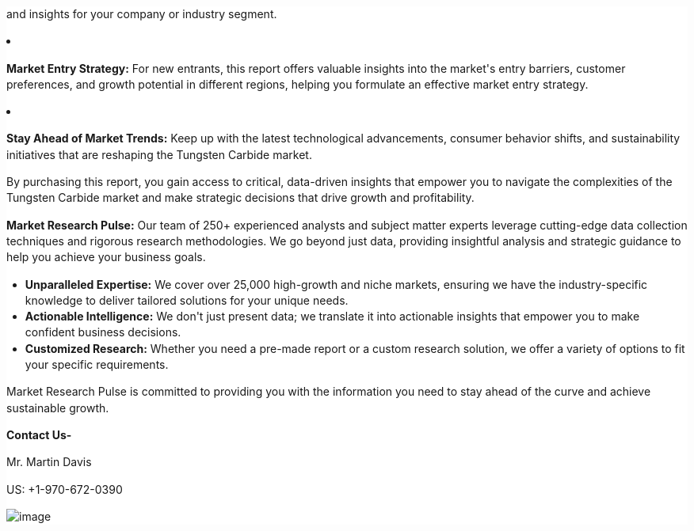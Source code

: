 and insights for your company or industry segment.</p></li><li><p><strong>Market Entry Strategy:</strong> For new entrants, this report offers valuable insights into the market's entry barriers, customer preferences, and growth potential in different regions, helping you formulate an effective market entry strategy.</p></li><li><p><strong>Stay Ahead of Market Trends:</strong> Keep up with the latest technological advancements, consumer behavior shifts, and sustainability initiatives that are reshaping the Tungsten Carbide market.</p></li></ol><p>By purchasing this report, you gain access to critical, data-driven insights that empower you to navigate the complexities of the Tungsten Carbide market and make strategic decisions that drive growth and profitability.</p><p><strong>Market Research Pulse:</strong>&nbsp;Our team of 250+ experienced analysts and subject matter experts leverage cutting-edge data collection techniques and rigorous research methodologies. We go beyond just data, providing insightful analysis and strategic guidance to help you achieve your business goals.</p><ul><li><strong>Unparalleled Expertise:</strong>&nbsp;We cover over 25,000 high-growth and niche markets, ensuring we have the industry-specific knowledge to deliver tailored solutions for your unique needs.</li><li><strong>Actionable Intelligence:</strong>&nbsp;We don't just present data; we translate it into actionable insights that empower you to make confident business decisions.</li><li><strong>Customized Research:</strong>&nbsp;Whether you need a pre-made report or a custom research solution, we offer a variety of options to fit your specific requirements.</li></ul><p>Market Research Pulse is committed to providing you with the information you need to stay ahead of the curve and achieve sustainable growth.</p><p><strong>Contact Us-</strong></p><p>Mr. Martin Davis</p><p>US: +1-970-672-0390</p>
![image](https://github.com/user-attachments/assets/dc6d6aa0-68f5-4cc9-9a3e-0bfcb194be76)
